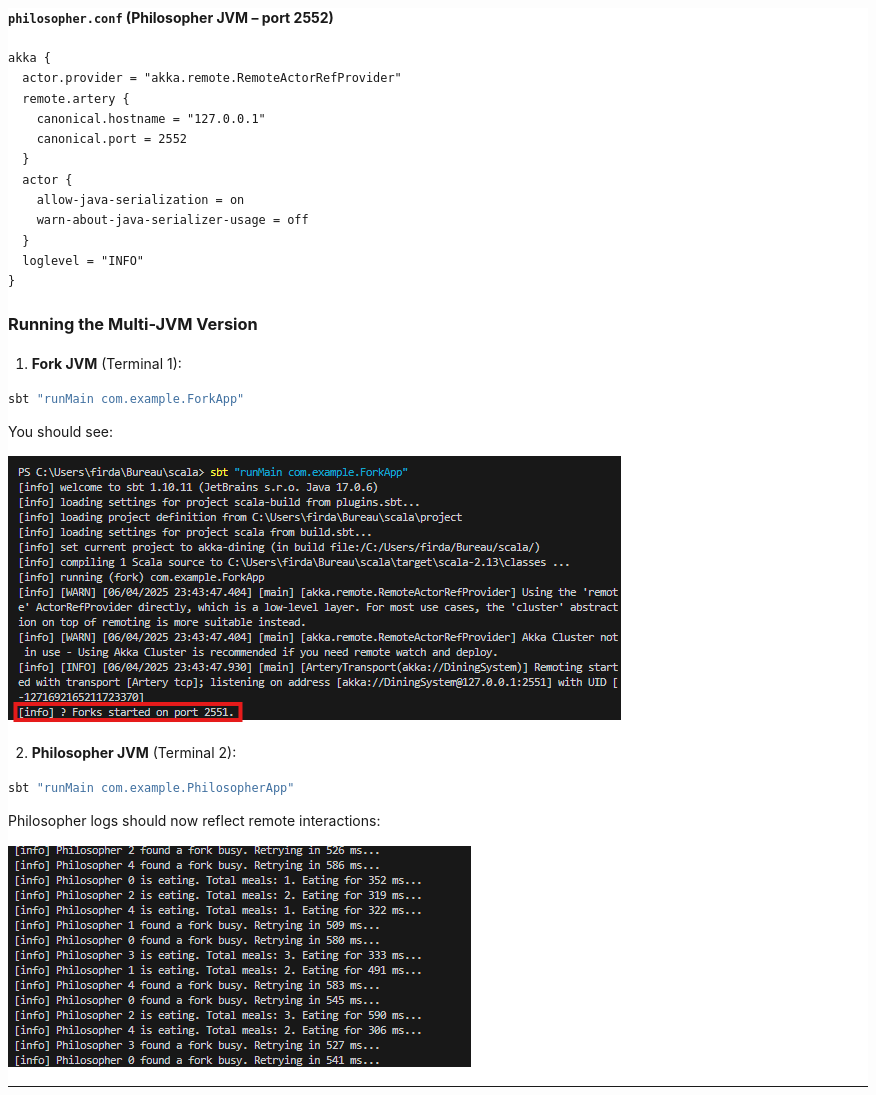 #### `philosopher.conf` (Philosopher JVM – port 2552)

```hocon
akka {
  actor.provider = "akka.remote.RemoteActorRefProvider"
  remote.artery {
    canonical.hostname = "127.0.0.1"
    canonical.port = 2552
  }
  actor {
    allow-java-serialization = on
    warn-about-java-serializer-usage = off
  }
  loglevel = "INFO"
}
```

###  Running the Multi-JVM Version

1. **Fork JVM** (Terminal 1):

```bash
sbt "runMain com.example.ForkApp"
```

You should see:

![ForkApp Log](figures/screen3.png)

2. **Philosopher JVM** (Terminal 2):

```bash
sbt "runMain com.example.PhilosopherApp"
```

Philosopher logs should now reflect remote interactions:

![PhilosopherApp Log](figures/screen4.png)

---